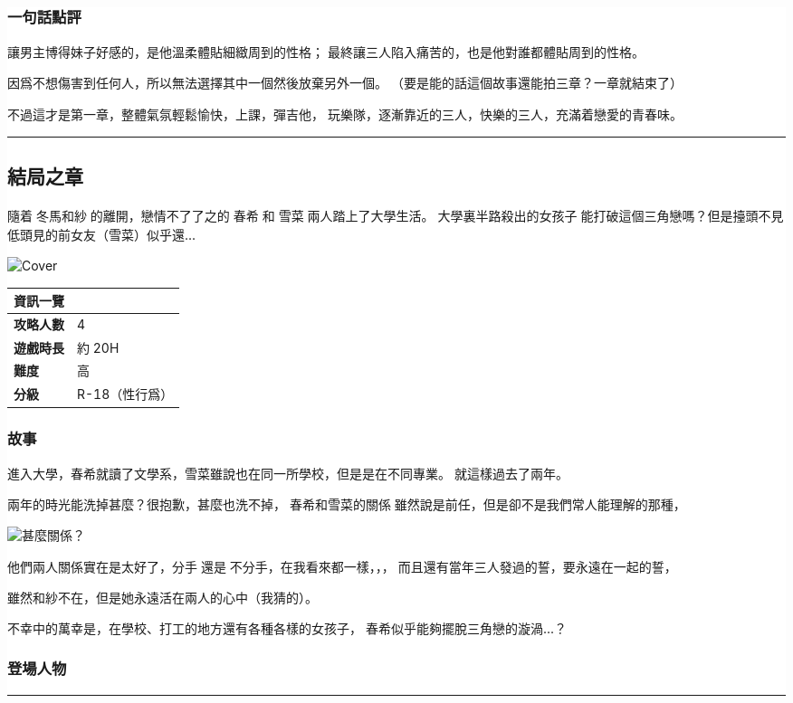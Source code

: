 ### 一句話點評

讓男主博得妹子好感的，是他溫柔體貼細緻周到的性格；
最終讓三人陷入痛苦的，也是他對誰都體貼周到的性格。

因爲不想傷害到任何人，所以無法選擇其中一個然後放棄另外一個。
（要是能的話這個故事還能拍三章？一章就結束了）

不過這才是第一章，整體氣氛輕鬆愉快，上課，彈吉他，
玩樂隊，逐漸靠近的三人，快樂的三人，充滿着戀愛的青春味。

<hr>

## 結局之章

隨着 冬馬和紗 的離開，戀情不了了之的 春希 和 雪菜 兩人踏上了大學生活。
大學裏半路殺出的女孩子 能打破這個三角戀嗎？但是擡頭不見低頭見的前女友（雪菜）似乎還...

<p>
  <img alt="Cover" width="1920" height="1080" class='img-lazy' src='../image/WA2/2/cover.webp' loading=lazy/>
</p>

| 資訊一覽     |                           |
| :----------- | :------------------------------------ |
| **攻略人數**   | 4      |
| **遊戲時長**  | 約 20H      |
| **難度**     |   高   |
| **分級**     | R-18（性行爲）      |

### 故事

進入大學，春希就讀了文學系，雪菜雖說也在同一所學校，但是是在不同專業。
就這樣過去了兩年。

兩年的時光能洗掉甚麼？很抱歉，甚麼也洗不掉，
春希和雪菜的關係 雖然說是前任，但是卻不是我們常人能理解的那種，

<p>
  <img width="1280" height="720" src='../image/WA2/2/cg/0.webp' loading=lazy class="img-lazy" alt='甚麼關係？'/>
</p>

他們兩人關係實在是太好了，分手 還是 不分手，在我看來都一樣，，，
而且還有當年三人發過的誓，要永遠在一起的誓，

雖然和紗不在，但是她永遠活在兩人的心中（我猜的）。

不幸中的萬幸是，在學校、打工的地方還有各種各樣的女孩子，
春希似乎能夠擺脫三角戀的漩渦...？

### 登場人物

<hr>
